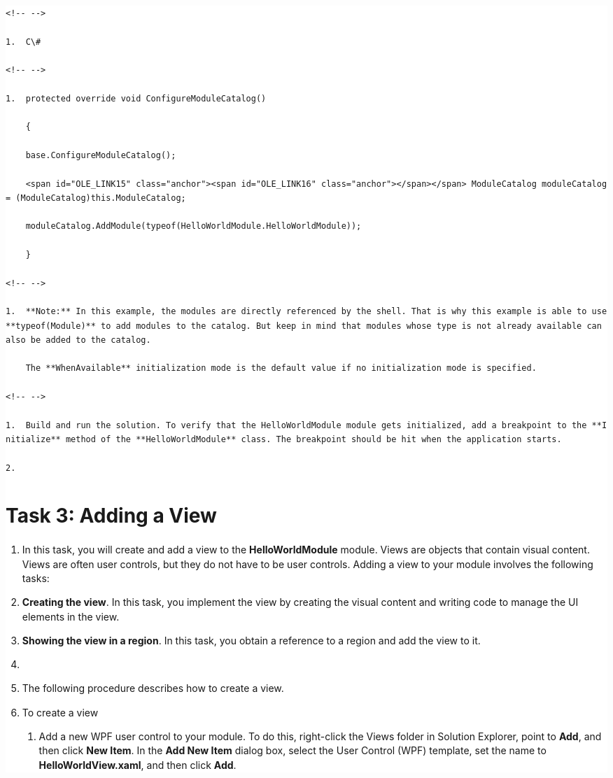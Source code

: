     <!-- -->

    1.  C\#

    <!-- -->

    1.  protected override void ConfigureModuleCatalog()

        {

        base.ConfigureModuleCatalog();

        <span id="OLE_LINK15" class="anchor"><span id="OLE_LINK16" class="anchor"></span></span> ModuleCatalog moduleCatalog = (ModuleCatalog)this.ModuleCatalog;

        moduleCatalog.AddModule(typeof(HelloWorldModule.HelloWorldModule));

        }

    <!-- -->

    1.  **Note:** In this example, the modules are directly referenced by the shell. That is why this example is able to use **typeof(Module)** to add modules to the catalog. But keep in mind that modules whose type is not already available can also be added to the catalog.

        The **WhenAvailable** initialization mode is the default value if no initialization mode is specified.

    <!-- -->

    1.  Build and run the solution. To verify that the HelloWorldModule module gets initialized, add a breakpoint to the **Initialize** method of the **HelloWorldModule** class. The breakpoint should be hit when the application starts.

    2.  

Task 3: Adding a View
=====================

1.  In this task, you will create and add a view to the **HelloWorldModule** module. Views are objects that contain visual content. Views are often user controls, but they do not have to be user controls. Adding a view to your module involves the following tasks:



1.  **Creating the view**. In this task, you implement the view by creating the visual content and writing code to manage the UI elements in the view.

2.  **Showing the view in a region**. In this task, you obtain a reference to a region and add the view to it.

3.  



1.  The following procedure describes how to create a view.



1.  To create a view

    1.  Add a new WPF user control to your module. To do this, right-click the Views folder in Solution Explorer, point to **Add**, and then click **New Item**. In the **Add New Item** dialog box, select the User Control (WPF) template, set the name to **HelloWorldView.xaml**, and then click **Add**.
